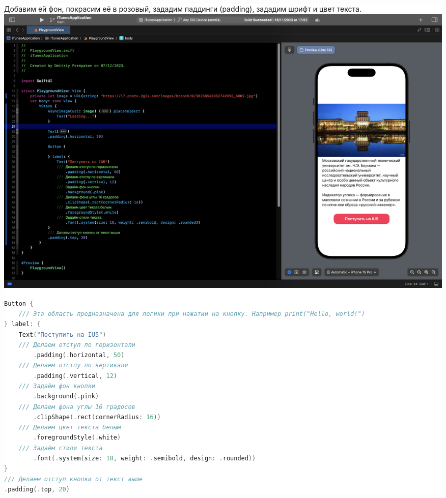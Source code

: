 Добавим ей фон, покрасим её в розовый, зададим паддинги (padding), зададим шрифт и цвет текста.
![Alt text](PlaygroundResources/image-19.png)

```swift
Button {
    /// Эта область предназначена для логики при нажатии на кнопку. Например print("Hello, world!")
} label: {
    Text("Поступить на IU5")
    /// Делаем отступ по горизонтали
        .padding(.horizontal, 50)
    /// Делаем отстпу по вертикали
        .padding(.vertical, 12)
    /// Задаём фон кнопки
        .background(.pink)
    /// Делаем фона углы 16 градосов
        .clipShape(.rect(cornerRadius: 16))
    /// Делаем цвет текста белым
        .foregroundStyle(.white)
    /// Задаём стили текста
        .font(.system(size: 18, weight: .semibold, design: .rounded))
}
/// Делаем отступ кнопки от текст выше
.padding(.top, 20)
```
